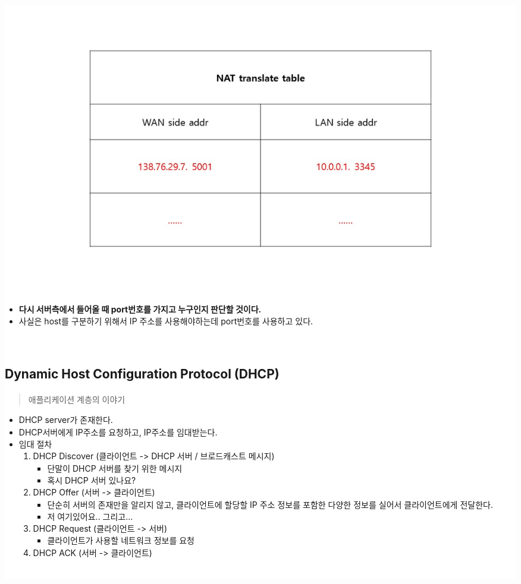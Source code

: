 ![](/assets/images/networklayer.assets/nat.jpg)

- **다시 서버측에서 들어올 때 port번호를 가지고 누구인지 판단할 것이다.**
- 사실은 host를 구분하기 위해서 IP 주소를 사용해야하는데 port번호를 사용하고 있다.



<br>

## Dynamic Host Configuration Protocol (DHCP)

> 애플리케이션 계층의 이야기



- DHCP server가 존재한다.
- DHCP서버에게 IP주소를 요청하고, IP주소를 임대받는다.
- 임대 절차
  1. DHCP Discover (클라이언트 -> DHCP 서버 / 브로드캐스트 메시지)
     - 단말이 DHCP 서버를 찾기 위한 메시지
     - 혹시 DHCP 서버 있나요?
  2. DHCP Offer (서버 -> 클라이언트)
     - 단순히 서버의 존재만을 알리지 않고, 클라이언트에 할당할 IP 주소 정보를 포함한 다양한 정보를 실어서 클라이언트에게 전달한다.
     - 저 여기있어요.. 그리고...
  3. DHCP Request (클라이언트 -> 서버)
     - 클라이언트가 사용할 네트워크 정보를 요청
  4. DHCP ACK (서버 -> 클라이언트)

<br>
